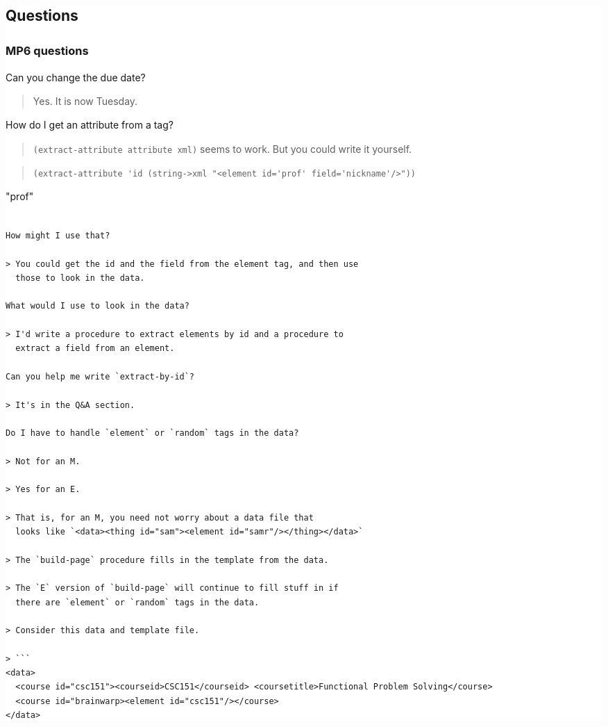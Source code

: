 Questions
---------

### MP6 questions

Can you change the due date?

> Yes.  It is now Tuesday.

How do I get an attribute from a tag?

> `(extract-attribute attribute xml)` seems to work.  But you could
  write it yourself.

> ```
> (extract-attribute 'id (string->xml "<element id='prof' field='nickname'/>"))
"prof"
```

How might I use that?

> You could get the id and the field from the element tag, and then use
  those to look in the data.

What would I use to look in the data?

> I'd write a procedure to extract elements by id and a procedure to
  extract a field from an element.

Can you help me write `extract-by-id`?

> It's in the Q&A section.

Do I have to handle `element` or `random` tags in the data?

> Not for an M.

> Yes for an E.

> That is, for an M, you need not worry about a data file that
  looks like `<data><thing id="sam"><element id="samr"/></thing></data>`

> The `build-page` procedure fills in the template from the data.

> The `E` version of `build-page` will continue to fill stuff in if
  there are `element` or `random` tags in the data.

> Consider this data and template file.

> ```
<data>
  <course id="csc151"><courseid>CSC151</courseid> <coursetitle>Functional Problem Solving</course>
  <course id="brainwarp><element id="csc151"/></course>
</data>
```
